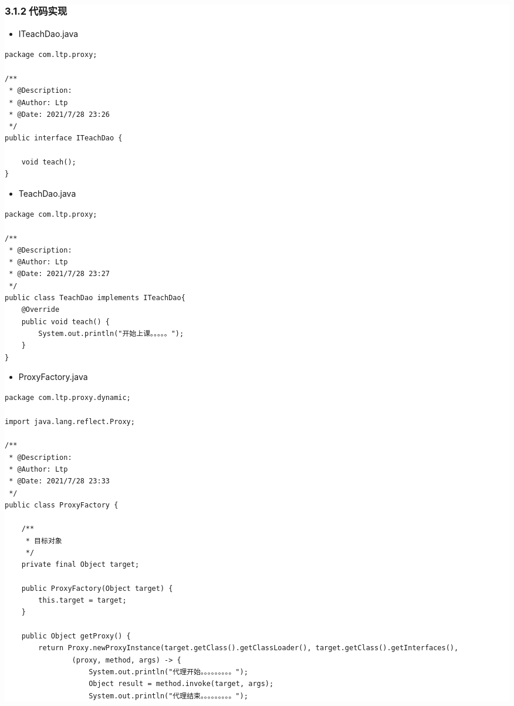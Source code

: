 ### 3.1.2 代码实现

- ITeachDao.java
```
package com.ltp.proxy;

/**
 * @Description:
 * @Author: Ltp
 * @Date: 2021/7/28 23:26
 */
public interface ITeachDao {

    void teach();
}

```

- TeachDao.java
```
package com.ltp.proxy;

/**
 * @Description:
 * @Author: Ltp
 * @Date: 2021/7/28 23:27
 */
public class TeachDao implements ITeachDao{
    @Override
    public void teach() {
        System.out.println("开始上课。。。。。");
    }
}

```


- ProxyFactory.java
```
package com.ltp.proxy.dynamic;

import java.lang.reflect.Proxy;

/**
 * @Description:
 * @Author: Ltp
 * @Date: 2021/7/28 23:33
 */
public class ProxyFactory {

    /**
     * 目标对象
     */
    private final Object target;

    public ProxyFactory(Object target) {
        this.target = target;
    }

    public Object getProxy() {
        return Proxy.newProxyInstance(target.getClass().getClassLoader(), target.getClass().getInterfaces(),
                (proxy, method, args) -> {
                    System.out.println("代理开始。。。。。。。。。");
                    Object result = method.invoke(target, args);
                    System.out.println("代理结束。。。。。。。。。");
```